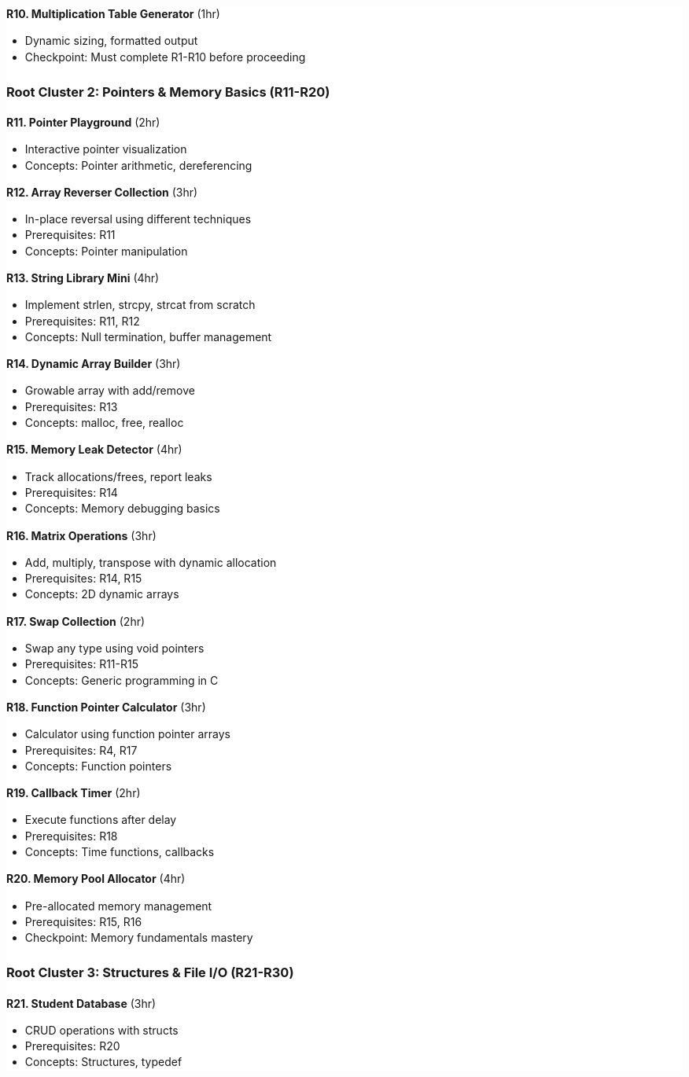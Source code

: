 **R10. Multiplication Table Generator** (1hr)
- Dynamic sizing, formatted output
- Checkpoint: Must complete R1-R10 before proceeding

### Root Cluster 2: Pointers & Memory Basics (R11-R20)
**R11. Pointer Playground** (2hr)
- Interactive pointer visualization
- Concepts: Pointer arithmetic, dereferencing

**R12. Array Reverser Collection** (3hr)
- In-place reversal using different techniques
- Prerequisites: R11
- Concepts: Pointer manipulation

**R13. String Library Mini** (4hr)
- Implement strlen, strcpy, strcat from scratch
- Prerequisites: R11, R12
- Concepts: Null termination, buffer management

**R14. Dynamic Array Builder** (3hr)
- Growable array with add/remove
- Prerequisites: R13
- Concepts: malloc, free, realloc

**R15. Memory Leak Detector** (4hr)
- Track allocations/frees, report leaks
- Prerequisites: R14
- Concepts: Memory debugging basics

**R16. Matrix Operations** (3hr)
- Add, multiply, transpose with dynamic allocation
- Prerequisites: R14, R15
- Concepts: 2D dynamic arrays

**R17. Swap Collection** (2hr)
- Swap any type using void pointers
- Prerequisites: R11-R15
- Concepts: Generic programming in C

**R18. Function Pointer Calculator** (3hr)
- Calculator using function pointer arrays
- Prerequisites: R4, R17
- Concepts: Function pointers

**R19. Callback Timer** (2hr)
- Execute functions after delay
- Prerequisites: R18
- Concepts: Time functions, callbacks

**R20. Memory Pool Allocator** (4hr)
- Pre-allocated memory management
- Prerequisites: R15, R16
- Checkpoint: Memory fundamentals mastery

### Root Cluster 3: Structures & File I/O (R21-R30)
**R21. Student Database** (3hr)
- CRUD operations with structs
- Prerequisites: R20
- Concepts: Structures, typedef
